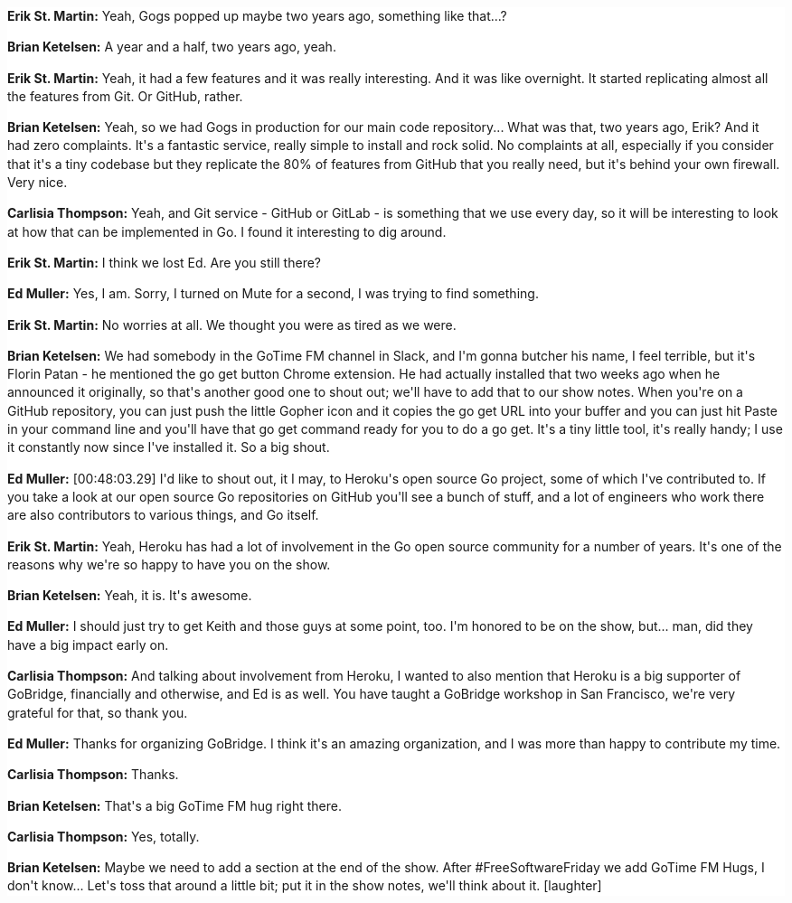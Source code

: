**Erik St. Martin:** Yeah, Gogs popped up maybe two years ago, something like that...?

**Brian Ketelsen:** A year and a half, two years ago, yeah.

**Erik St. Martin:** Yeah, it had a few features and it was really interesting. And it was like overnight. It started replicating almost all the features from Git. Or GitHub, rather.

**Brian Ketelsen:** Yeah, so we had Gogs in production for our main code repository... What was that, two years ago, Erik? And it had zero complaints. It's a fantastic service, really simple to install and rock solid. No complaints at all, especially if you consider that it's a tiny codebase but they replicate the 80% of features from GitHub that you really need, but it's behind your own firewall. Very nice.

**Carlisia Thompson:** Yeah, and Git service - GitHub or GitLab - is something that we use every day, so it will be interesting to look at how that can be implemented in Go. I found it interesting to dig around.

**Erik St. Martin:** I think we lost Ed. Are you still there?

**Ed Muller:** Yes, I am. Sorry, I turned on Mute for a second, I was trying to find something.

**Erik St. Martin:** No worries at all. We thought you were as tired as we were.

**Brian Ketelsen:** We had somebody in the GoTime FM channel in Slack, and I'm gonna butcher his name, I feel terrible, but it's Florin Patan - he mentioned the go get button Chrome extension. He had actually installed that two weeks ago when he announced it originally, so that's another good one to shout out; we'll have to add that to our show notes. When you're on a GitHub repository, you can just push the little Gopher icon and it copies the go get URL into your buffer and you can just hit Paste in your command line and you'll have that go get command ready for you to do a go get. It's a tiny little tool, it's really handy; I use it constantly now since I've installed it. So a big shout.

**Ed Muller:** \[00:48:03.29\] I'd like to shout out, it I may, to Heroku's open source Go project, some of which I've contributed to. If you take a look at our open source Go repositories on GitHub you'll see a bunch of stuff, and a lot of engineers who work there are also contributors to various things, and Go itself.

**Erik St. Martin:** Yeah, Heroku has had a lot of involvement in the Go open source community for a number of years. It's one of the reasons why we're so happy to have you on the show.

**Brian Ketelsen:** Yeah, it is. It's awesome.

**Ed Muller:** I should just try to get Keith and those guys at some point, too. I'm honored to be on the show, but... man, did they have a big impact early on.

**Carlisia Thompson:** And talking about involvement from Heroku, I wanted to also mention that Heroku is a big supporter of GoBridge, financially and otherwise, and Ed is as well. You have taught a GoBridge workshop in San Francisco, we're very grateful for that, so thank you.

**Ed Muller:** Thanks for organizing GoBridge. I think it's an amazing organization, and I was more than happy to contribute my time.

**Carlisia Thompson:** Thanks.

**Brian Ketelsen:** That's a big GoTime FM hug right there.

**Carlisia Thompson:** Yes, totally.

**Brian Ketelsen:** Maybe we need to add a section at the end of the show. After \#FreeSoftwareFriday we add GoTime FM Hugs, I don't know... Let's toss that around a little bit; put it in the show notes, we'll think about it. \[laughter\]
